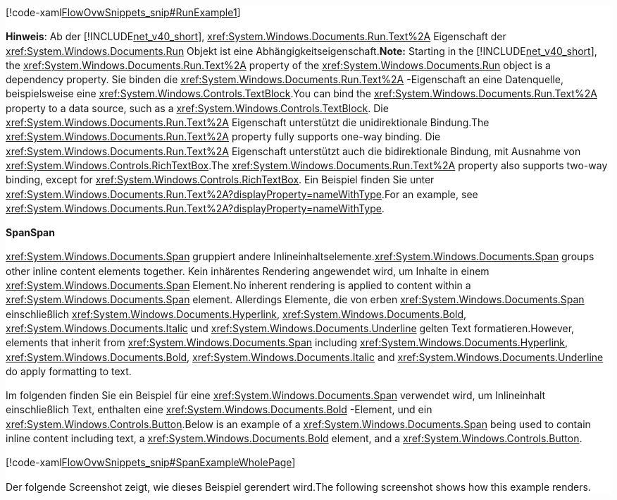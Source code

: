  [!code-xaml[FlowOvwSnippets_snip#RunExample1](~/samples/snippets/csharp/VS_Snippets_Wpf/FlowOvwSnippets_snip/CS/RunSnippetsExample.xaml#runexample1)]  
  
 <span data-ttu-id="8c90e-219">**Hinweis**:  Ab der [!INCLUDE[net_v40_short](../../../../includes/net-v40-short-md.md)], <xref:System.Windows.Documents.Run.Text%2A> Eigenschaft der <xref:System.Windows.Documents.Run> Objekt ist eine Abhängigkeitseigenschaft.</span><span class="sxs-lookup"><span data-stu-id="8c90e-219">**Note:**  Starting in the [!INCLUDE[net_v40_short](../../../../includes/net-v40-short-md.md)], the <xref:System.Windows.Documents.Run.Text%2A> property of the <xref:System.Windows.Documents.Run> object is a dependency property.</span></span> <span data-ttu-id="8c90e-220">Sie binden die <xref:System.Windows.Documents.Run.Text%2A> -Eigenschaft an eine Datenquelle, beispielsweise eine <xref:System.Windows.Controls.TextBlock>.</span><span class="sxs-lookup"><span data-stu-id="8c90e-220">You can bind the <xref:System.Windows.Documents.Run.Text%2A> property to a data source, such as a <xref:System.Windows.Controls.TextBlock>.</span></span> <span data-ttu-id="8c90e-221">Die <xref:System.Windows.Documents.Run.Text%2A> Eigenschaft unterstützt die unidirektionale Bindung.</span><span class="sxs-lookup"><span data-stu-id="8c90e-221">The <xref:System.Windows.Documents.Run.Text%2A> property fully supports one-way binding.</span></span> <span data-ttu-id="8c90e-222">Die <xref:System.Windows.Documents.Run.Text%2A> Eigenschaft unterstützt auch die bidirektionale Bindung, mit Ausnahme von <xref:System.Windows.Controls.RichTextBox>.</span><span class="sxs-lookup"><span data-stu-id="8c90e-222">The <xref:System.Windows.Documents.Run.Text%2A> property also supports two-way binding, except for <xref:System.Windows.Controls.RichTextBox>.</span></span> <span data-ttu-id="8c90e-223">Ein Beispiel finden Sie unter <xref:System.Windows.Documents.Run.Text%2A?displayProperty=nameWithType>.</span><span class="sxs-lookup"><span data-stu-id="8c90e-223">For an example, see <xref:System.Windows.Documents.Run.Text%2A?displayProperty=nameWithType>.</span></span>  
  
 <span data-ttu-id="8c90e-224">**Span**</span><span class="sxs-lookup"><span data-stu-id="8c90e-224">**Span**</span></span>  
  
 <span data-ttu-id="8c90e-225"><xref:System.Windows.Documents.Span> gruppiert andere Inlineinhaltselemente.</span><span class="sxs-lookup"><span data-stu-id="8c90e-225"><xref:System.Windows.Documents.Span> groups other inline content elements together.</span></span> <span data-ttu-id="8c90e-226">Kein inhärentes Rendering angewendet wird, um Inhalte in einem <xref:System.Windows.Documents.Span> Element.</span><span class="sxs-lookup"><span data-stu-id="8c90e-226">No inherent rendering is applied to content within a <xref:System.Windows.Documents.Span> element.</span></span> <span data-ttu-id="8c90e-227">Allerdings Elemente, die von erben <xref:System.Windows.Documents.Span> einschließlich <xref:System.Windows.Documents.Hyperlink>, <xref:System.Windows.Documents.Bold>, <xref:System.Windows.Documents.Italic> und <xref:System.Windows.Documents.Underline> gelten Text formatieren.</span><span class="sxs-lookup"><span data-stu-id="8c90e-227">However, elements that inherit from <xref:System.Windows.Documents.Span> including <xref:System.Windows.Documents.Hyperlink>, <xref:System.Windows.Documents.Bold>, <xref:System.Windows.Documents.Italic> and <xref:System.Windows.Documents.Underline> do apply formatting to text.</span></span>  
  
 <span data-ttu-id="8c90e-228">Im folgenden finden Sie ein Beispiel für eine <xref:System.Windows.Documents.Span> verwendet wird, um Inlineinhalt einschließlich Text, enthalten eine <xref:System.Windows.Documents.Bold> -Element, und ein <xref:System.Windows.Controls.Button>.</span><span class="sxs-lookup"><span data-stu-id="8c90e-228">Below is an example of a <xref:System.Windows.Documents.Span> being used to contain inline content including text, a <xref:System.Windows.Documents.Bold> element, and a <xref:System.Windows.Controls.Button>.</span></span>  
  
 [!code-xaml[FlowOvwSnippets_snip#SpanExampleWholePage](~/samples/snippets/csharp/VS_Snippets_Wpf/FlowOvwSnippets_snip/CS/SpanExample.xaml#spanexamplewholepage)]  
  
 <span data-ttu-id="8c90e-229">Der folgende Screenshot zeigt, wie dieses Beispiel gerendert wird.</span><span class="sxs-lookup"><span data-stu-id="8c90e-229">The following screenshot shows how this example renders.</span></span>  
  